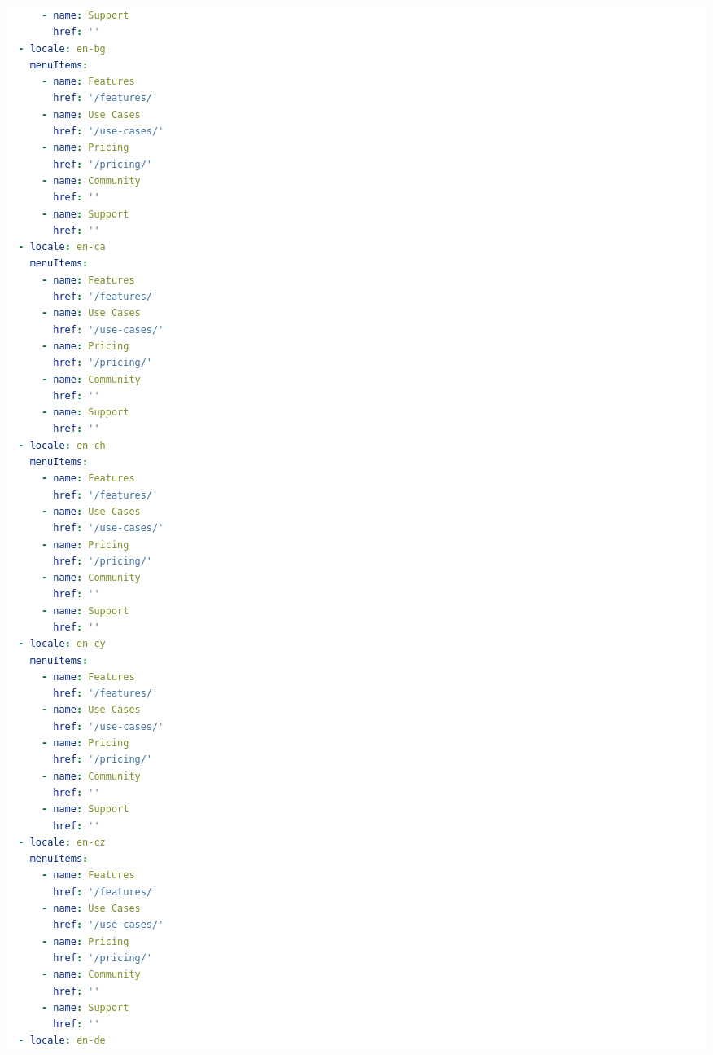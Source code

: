 ```yaml
      - name: Support
        href: ''
  - locale: en-bg
    menuItems:
      - name: Features
        href: '/features/'
      - name: Use Cases
        href: '/use-cases/'
      - name: Pricing
        href: '/pricing/'
      - name: Community
        href: ''
      - name: Support
        href: ''           
  - locale: en-ca
    menuItems:
      - name: Features
        href: '/features/'
      - name: Use Cases
        href: '/use-cases/'
      - name: Pricing
        href: '/pricing/'
      - name: Community
        href: ''
      - name: Support
        href: ''
  - locale: en-ch
    menuItems:
      - name: Features
        href: '/features/'
      - name: Use Cases
        href: '/use-cases/'
      - name: Pricing
        href: '/pricing/'
      - name: Community
        href: ''
      - name: Support
        href: ''
  - locale: en-cy
    menuItems:
      - name: Features
        href: '/features/'
      - name: Use Cases
        href: '/use-cases/'
      - name: Pricing
        href: '/pricing/'
      - name: Community
        href: ''
      - name: Support
        href: ''      
  - locale: en-cz
    menuItems:
      - name: Features
        href: '/features/'
      - name: Use Cases
        href: '/use-cases/'
      - name: Pricing
        href: '/pricing/'
      - name: Community
        href: ''
      - name: Support
        href: ''             
  - locale: en-de
```